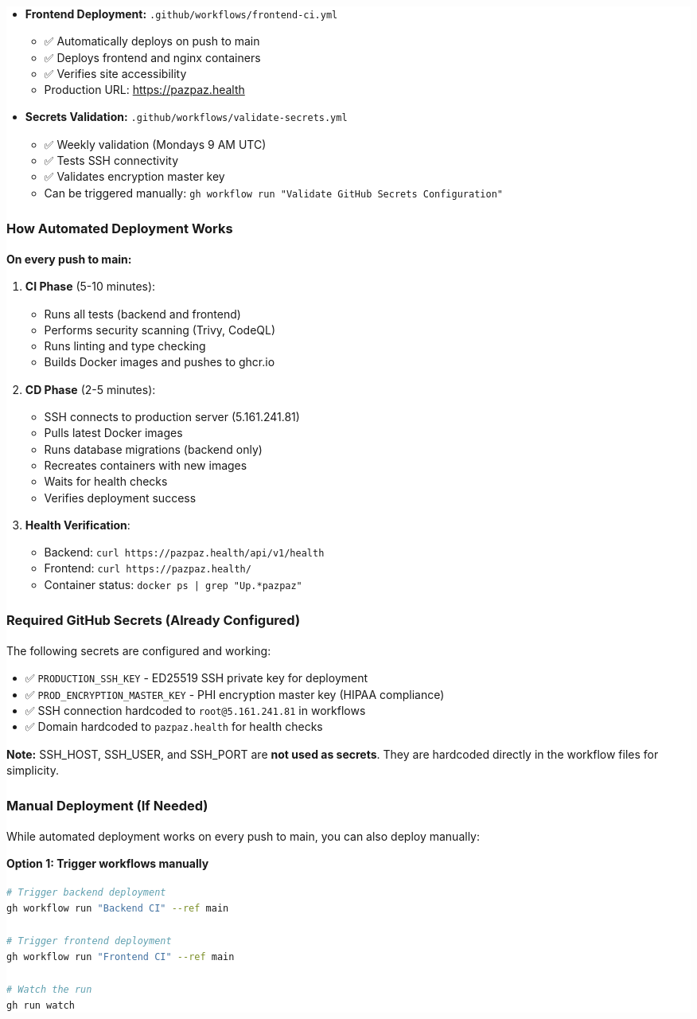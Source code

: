 - **Frontend Deployment:** `.github/workflows/frontend-ci.yml`
  - ✅ Automatically deploys on push to main
  - ✅ Deploys frontend and nginx containers
  - ✅ Verifies site accessibility
  - Production URL: https://pazpaz.health

- **Secrets Validation:** `.github/workflows/validate-secrets.yml`
  - ✅ Weekly validation (Mondays 9 AM UTC)
  - ✅ Tests SSH connectivity
  - ✅ Validates encryption master key
  - Can be triggered manually: `gh workflow run "Validate GitHub Secrets Configuration"`

### How Automated Deployment Works

**On every push to main:**

1. **CI Phase** (5-10 minutes):
   - Runs all tests (backend and frontend)
   - Performs security scanning (Trivy, CodeQL)
   - Runs linting and type checking
   - Builds Docker images and pushes to ghcr.io

2. **CD Phase** (2-5 minutes):
   - SSH connects to production server (5.161.241.81)
   - Pulls latest Docker images
   - Runs database migrations (backend only)
   - Recreates containers with new images
   - Waits for health checks
   - Verifies deployment success

3. **Health Verification**:
   - Backend: `curl https://pazpaz.health/api/v1/health`
   - Frontend: `curl https://pazpaz.health/`
   - Container status: `docker ps | grep "Up.*pazpaz"`

### Required GitHub Secrets (Already Configured)

The following secrets are configured and working:

- ✅ `PRODUCTION_SSH_KEY` - ED25519 SSH private key for deployment
- ✅ `PROD_ENCRYPTION_MASTER_KEY` - PHI encryption master key (HIPAA compliance)
- ✅ SSH connection hardcoded to `root@5.161.241.81` in workflows
- ✅ Domain hardcoded to `pazpaz.health` for health checks

**Note:** SSH_HOST, SSH_USER, and SSH_PORT are **not used as secrets**. They are hardcoded directly in the workflow files for simplicity.

### Manual Deployment (If Needed)

While automated deployment works on every push to main, you can also deploy manually:

**Option 1: Trigger workflows manually**
```bash
# Trigger backend deployment
gh workflow run "Backend CI" --ref main

# Trigger frontend deployment
gh workflow run "Frontend CI" --ref main

# Watch the run
gh run watch
```
